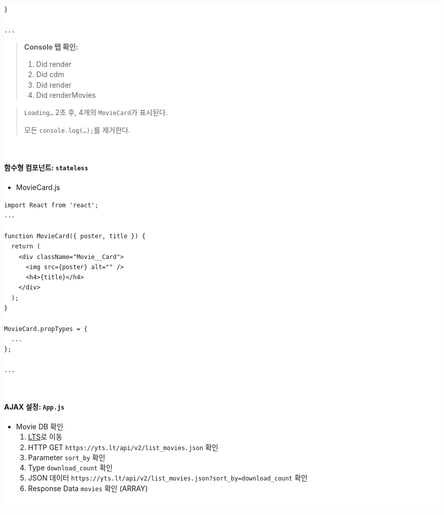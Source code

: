 ```react
}

...
```

> **Console 탭 확인:**
>
> 1. Did render
> 2. Did cdm
> 3. Did render
> 4. Did renderMovies

> `Loading…` 2초 후, 4개의 `MovieCard`가 표시된다.
>
> 모든 `console.log(…);`를 제거한다.

<br>

#### 함수형 컴포넌트: `stateless`

- MovieCard.js

```react
import React from 'react';
...

function MovieCard({ poster, title }) {
  return (
    <div className="Movie__Card">
      <img src={poster} alt="" />
      <h4>{title}</h4>
    </div>
  );
}

MovieCard.propTypes = {
  ...
};

...
```

<br>

#### AJAX 설정: `App.js`

- Movie DB 확인
  1. [LTS](https://yts.lt/api)로 이동
  2. HTTP GET `https://yts.lt/api/v2/list_movies.json` 확인
  3. Parameter `sort_by` 확인
  4. Type `download_count` 확인
  5. JSON 데이터 `https://yts.lt/api/v2/list_movies.json?sort_by=download_count` 확인
  6. Response Data `movies` 확인 (ARRAY)

<br>
